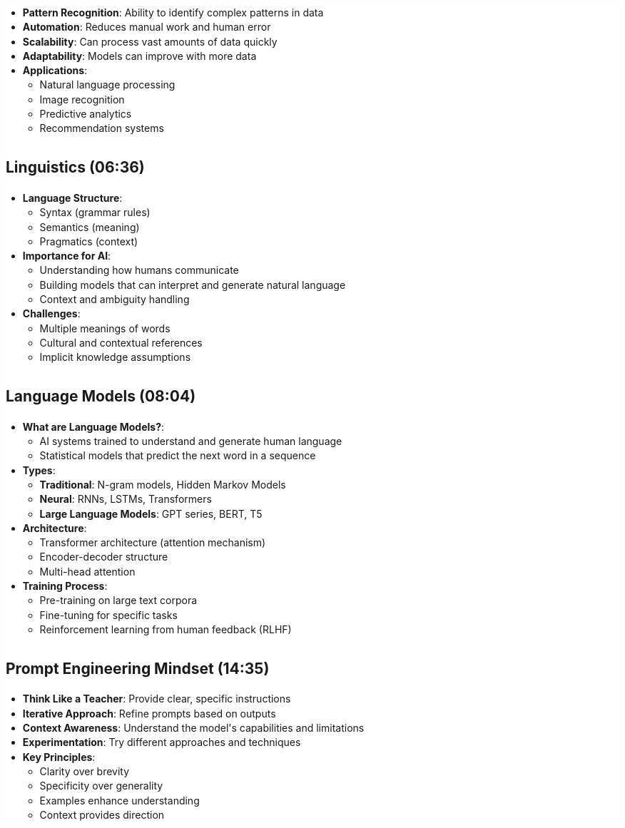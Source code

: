- **Pattern Recognition**: Ability to identify complex patterns in data
- **Automation**: Reduces manual work and human error
- **Scalability**: Can process vast amounts of data quickly
- **Adaptability**: Models can improve with more data
- **Applications**:
  - Natural language processing
  - Image recognition
  - Predictive analytics
  - Recommendation systems

## Linguistics (06:36)

- **Language Structure**:
  - Syntax (grammar rules)
  - Semantics (meaning)
  - Pragmatics (context)
- **Importance for AI**:
  - Understanding how humans communicate
  - Building models that can interpret and generate natural language
  - Context and ambiguity handling
- **Challenges**:
  - Multiple meanings of words
  - Cultural and contextual references
  - Implicit knowledge assumptions

## Language Models (08:04)

- **What are Language Models?**:
  - AI systems trained to understand and generate human language
  - Statistical models that predict the next word in a sequence
- **Types**:
  - **Traditional**: N-gram models, Hidden Markov Models
  - **Neural**: RNNs, LSTMs, Transformers
  - **Large Language Models**: GPT series, BERT, T5
- **Architecture**:
  - Transformer architecture (attention mechanism)
  - Encoder-decoder structure
  - Multi-head attention
- **Training Process**:
  - Pre-training on large text corpora
  - Fine-tuning for specific tasks
  - Reinforcement learning from human feedback (RLHF)

## Prompt Engineering Mindset (14:35)

- **Think Like a Teacher**: Provide clear, specific instructions
- **Iterative Approach**: Refine prompts based on outputs
- **Context Awareness**: Understand the model's capabilities and limitations
- **Experimentation**: Try different approaches and techniques
- **Key Principles**:
  - Clarity over brevity
  - Specificity over generality
  - Examples enhance understanding
  - Context provides direction
